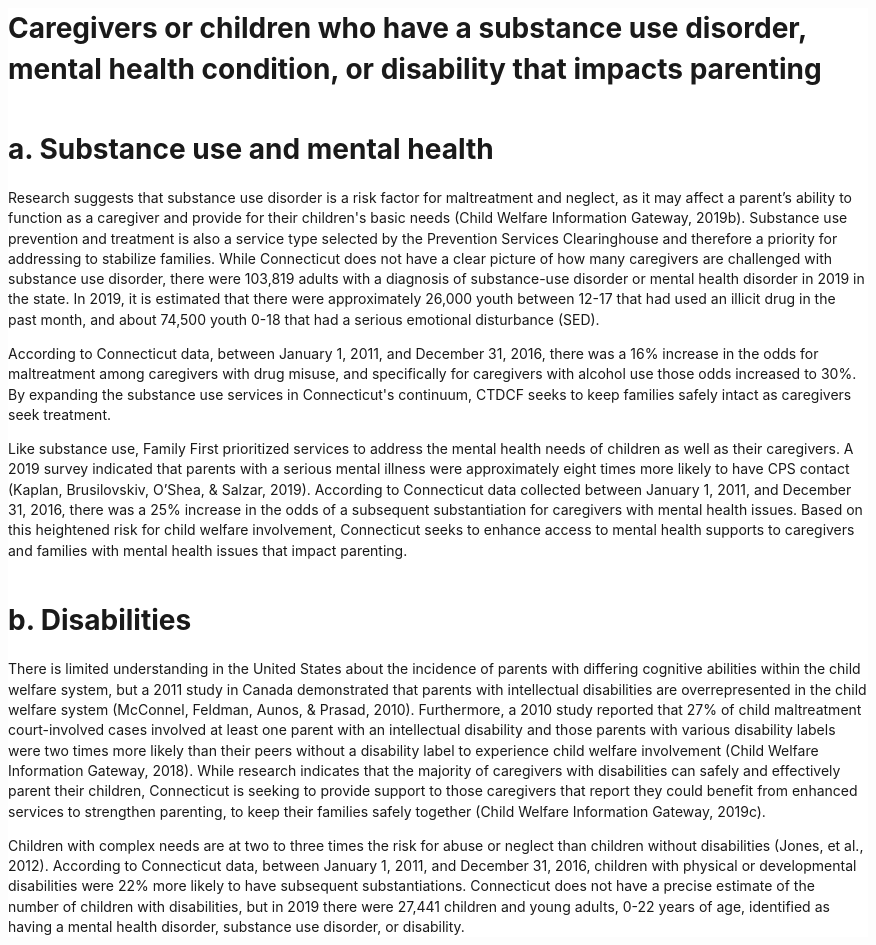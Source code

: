 # Caregivers or children who have a substance use disorder, mental health condition, or disability that impacts parenting

# a. Substance use and mental health

Research suggests that substance use disorder is a risk factor for maltreatment and neglect, as it may affect a parent’s ability to function as a caregiver and provide for their children's basic needs (Child Welfare Information Gateway, 2019b). Substance use prevention and treatment is also a service type selected by the Prevention Services Clearinghouse and therefore a priority for addressing to stabilize families. While Connecticut does not have a clear picture of how many caregivers are challenged with substance use disorder, there were 103,819 adults with a diagnosis of substance-use disorder or mental health disorder in 2019 in the state. In 2019, it is estimated that there were approximately 26,000 youth between 12-17 that had used an illicit drug in the past month, and about 74,500 youth 0-18 that had a serious emotional disturbance (SED).

According to Connecticut data, between January 1, 2011, and December 31, 2016, there was a 16% increase in the odds for maltreatment among caregivers with drug misuse, and specifically for caregivers with alcohol use those odds increased to 30%. By expanding the substance use services in Connecticut's continuum, CTDCF seeks to keep families safely intact as caregivers seek treatment.

Like substance use, Family First prioritized services to address the mental health needs of children as well as their caregivers. A 2019 survey indicated that parents with a serious mental illness were approximately eight times more likely to have CPS contact (Kaplan, Brusilovskiv, O’Shea, & Salzar, 2019). According to Connecticut data collected between January 1, 2011, and December 31, 2016, there was a 25% increase in the odds of a subsequent substantiation for caregivers with mental health issues. Based on this heightened risk for child welfare involvement, Connecticut seeks to enhance access to mental health supports to caregivers and families with mental health issues that impact parenting.




# b. Disabilities

There is limited understanding in the United States about the incidence of parents with differing cognitive abilities within the child welfare system, but a 2011 study in Canada demonstrated that parents with intellectual disabilities are overrepresented in the child welfare system (McConnel, Feldman, Aunos, & Prasad, 2010). Furthermore, a 2010 study reported that 27% of child maltreatment court-involved cases involved at least one parent with an intellectual disability and those parents with various disability labels were two times more likely than their peers without a disability label to experience child welfare involvement (Child Welfare Information Gateway, 2018). While research indicates that the majority of caregivers with disabilities can safely and effectively parent their children, Connecticut is seeking to provide support to those caregivers that report they could benefit from enhanced services to strengthen parenting, to keep their families safely together (Child Welfare Information Gateway, 2019c).

Children with complex needs are at two to three times the risk for abuse or neglect than children without disabilities (Jones, et al., 2012). According to Connecticut data, between January 1, 2011, and December 31, 2016, children with physical or developmental disabilities were 22% more likely to have subsequent substantiations. Connecticut does not have a precise estimate of the number of children with disabilities, but in 2019 there were 27,441 children and young adults, 0-22 years of age, identified as having a mental health disorder, substance use disorder, or disability.
